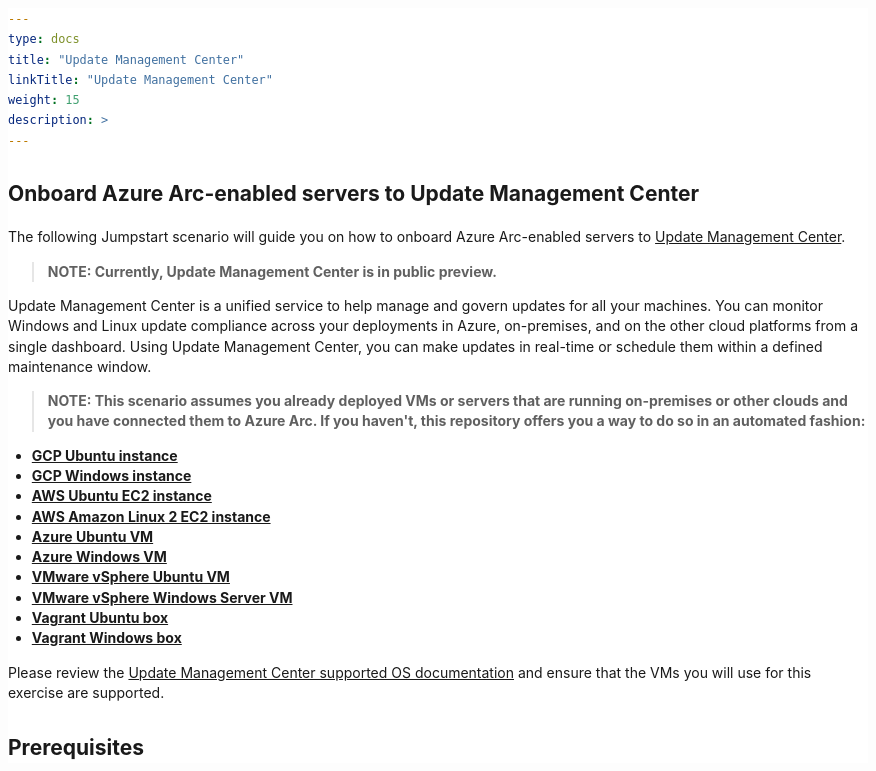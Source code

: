 ```yaml
---
type: docs
title: "Update Management Center"
linkTitle: "Update Management Center"
weight: 15
description: >
---
```


## Onboard Azure Arc-enabled servers to Update Management Center

The following Jumpstart scenario will guide you on how to onboard Azure Arc-enabled servers to [Update Management Center](https://learn.microsoft.com/azure/update-center/overview).

> **NOTE: Currently, Update Management Center is in public preview.**

Update Management Center is a unified service to help manage and govern updates for all your machines. You can monitor Windows and Linux update compliance across your deployments in Azure, on-premises, and on the other cloud platforms from a single dashboard. Using Update Management Center, you can make updates in real-time or schedule them within a defined maintenance window.

> **NOTE: This scenario assumes you already deployed VMs or servers that are running on-premises or other clouds and you have connected them to Azure Arc. If you haven't, this repository offers you a way to do so in an automated fashion:**

- **[GCP Ubuntu instance](https://azurearcjumpstart.io/azure_arc_jumpstart/azure_arc_servers/gcp/gcp_terraform_ubuntu/)**
- **[GCP Windows instance](https://azurearcjumpstart.io/azure_arc_jumpstart/azure_arc_servers/gcp/gcp_terraform_windows/)**
- **[AWS Ubuntu EC2 instance](https://azurearcjumpstart.io/azure_arc_jumpstart/azure_arc_servers/aws/aws_terraform_ubuntu/)**
- **[AWS Amazon Linux 2 EC2 instance](https://azurearcjumpstart.io/azure_arc_jumpstart/azure_arc_servers/aws/aws_terraform_al2/)**
- **[Azure Ubuntu VM](https://azurearcjumpstart.io/azure_arc_jumpstart/azure_arc_servers/azure/azure_arm_template_linux/)**
- **[Azure Windows VM](https://azurearcjumpstart.io/azure_arc_jumpstart/azure_arc_servers/azure/azure_arm_template_win/)**
- **[VMware vSphere Ubuntu VM](https://azurearcjumpstart.io/azure_arc_jumpstart/azure_arc_servers/vmware/vmware_terraform_ubuntu/)**
- **[VMware vSphere Windows Server VM](https://azurearcjumpstart.io/azure_arc_jumpstart/azure_arc_servers/vmware/vmware_terraform_winsrv/)**
- **[Vagrant Ubuntu box](https://azurearcjumpstart.io/azure_arc_jumpstart/azure_arc_servers/vagrant/local_vagrant_ubuntu/)**
- **[Vagrant Windows box](https://azurearcjumpstart.io/azure_arc_jumpstart/azure_arc_servers/vagrant/local_vagrant_windows/)**

Please review the [Update Management Center supported OS documentation](https://learn.microsoft.com/azure/update-center/support-matrix?tabs=azurevm%2Cazurearc-os#supported-operating-systems) and ensure that the VMs you will use for this exercise are supported.

## Prerequisites
